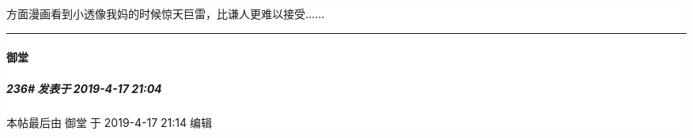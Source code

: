 


方面漫画看到小透像我妈的时候惊天巨雷，比谦人更难以接受……







-----

####  御堂  
##### 236#       发表于 2019-4-17 21:04



 本帖最后由 御堂 于 2019-4-17 21:14 编辑 

